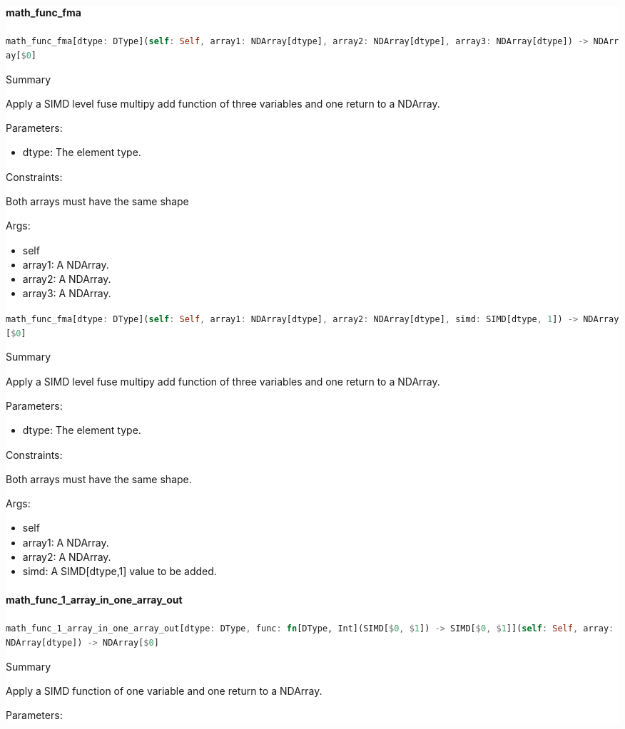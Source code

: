 #### math_func_fma


```rust
math_func_fma[dtype: DType](self: Self, array1: NDArray[dtype], array2: NDArray[dtype], array3: NDArray[dtype]) -> NDArray[$0]
```  
Summary  
  
Apply a SIMD level fuse multipy add function of three variables and one return to a NDArray.  
  
Parameters:  

- dtype: The element type.
  
Constraints:

Both arrays must have the same shape  
  
Args:  

- self
- array1: A NDArray.
- array2: A NDArray.
- array3: A NDArray.


```rust
math_func_fma[dtype: DType](self: Self, array1: NDArray[dtype], array2: NDArray[dtype], simd: SIMD[dtype, 1]) -> NDArray[$0]
```  
Summary  
  
Apply a SIMD level fuse multipy add function of three variables and one return to a NDArray.  
  
Parameters:  

- dtype: The element type.
  
Constraints:

Both arrays must have the same shape.  
  
Args:  

- self
- array1: A NDArray.
- array2: A NDArray.
- simd: A SIMD[dtype,1] value to be added.

#### math_func_1_array_in_one_array_out


```rust
math_func_1_array_in_one_array_out[dtype: DType, func: fn[DType, Int](SIMD[$0, $1]) -> SIMD[$0, $1]](self: Self, array: NDArray[dtype]) -> NDArray[$0]
```  
Summary  
  
Apply a SIMD function of one variable and one return to a NDArray.  
  
Parameters:  
